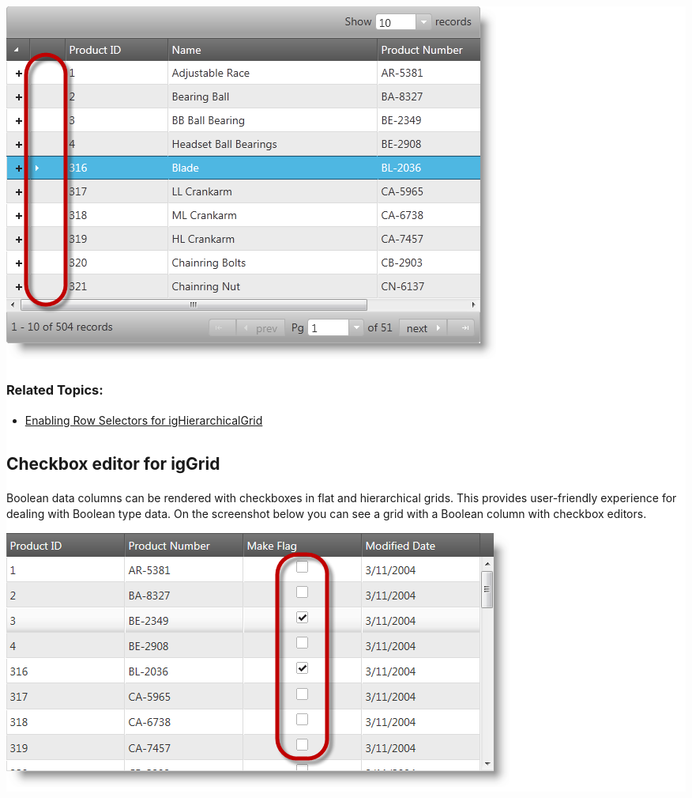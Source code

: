 ![](images/Whats_New_in_2012_Volume_1_3.png)

### Related Topics:

-   [Enabling Row Selectors for igHierarchicalGrid](igHierarchicalGrid-Enabling-RowSelectors.html)

## <a id="checkbox-editor"></a> Checkbox editor for igGrid

Boolean data columns can be rendered with checkboxes in flat and hierarchical grids. This provides user-friendly experience for dealing with Boolean type data. On the screenshot below you can see a grid with a Boolean column with checkbox editors.

![](images/Whats_New_in_2012_Volume_1_4.png)
